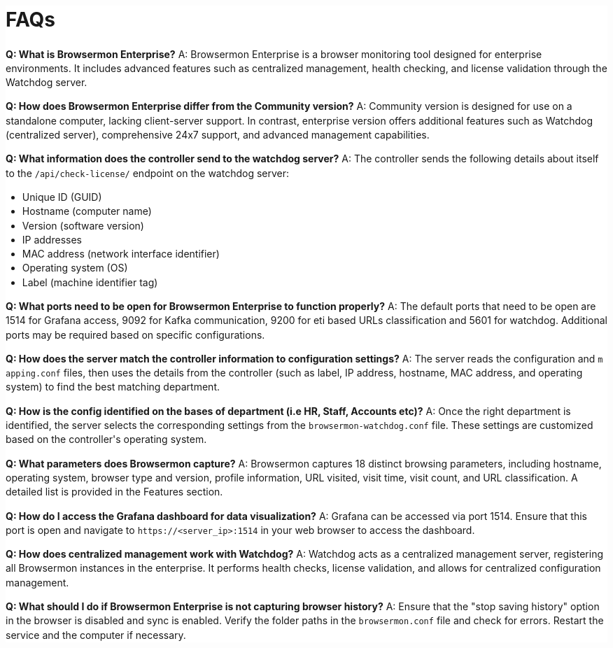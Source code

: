 # FAQs

**Q: What is Browsermon Enterprise?**
A: Browsermon Enterprise is a browser monitoring tool designed for enterprise environments. It includes advanced features such as centralized management, health checking, and license validation through the Watchdog server.

**Q: How does Browsermon Enterprise differ from the Community version?**
A: Community version is designed for use on a standalone computer, lacking client-server support. In contrast, enterprise version offers additional features such as Watchdog (centralized server), comprehensive 24x7 support, and advanced management capabilities.

**Q: What information does the controller send to the watchdog server?**
A: The controller sends the following details about itself to the `/api/check-license/` endpoint on the watchdog server:
- Unique ID (GUID)
- Hostname (computer name)
- Version (software version)
- IP addresses
- MAC address (network interface identifier)
- Operating system (OS)
- Label (machine identifier tag)

**Q: What ports need to be open for Browsermon Enterprise to function properly?**
A: The default ports that need to be open are 1514 for Grafana access, 9092 for Kafka communication, 9200 for eti based URLs classification and 5601 for watchdog. Additional ports may be required based on specific configurations.

**Q: How does the server match the controller information to configuration settings?**
A: The server reads the configuration and `mapping.conf` files, then uses the details from the controller (such as label, IP address, hostname, MAC address, and operating system) to find the best matching department.

**Q: How is the config identified on the bases of department (i.e HR, Staff, Accounts etc)?**
A: Once the right department is identified, the server selects the corresponding settings from the `browsermon-watchdog.conf` file. These settings are customized based on the controller's operating system.

**Q: What parameters does Browsermon capture?**
A: Browsermon captures 18 distinct browsing parameters, including hostname, operating system, browser type and version, profile information, URL visited, visit time, visit count, and URL classification. A detailed list is provided in the Features section.

**Q: How do I access the Grafana dashboard for data visualization?**
A: Grafana can be accessed via port 1514. Ensure that this port is open and navigate to `https://<server_ip>:1514` in your web browser to access the dashboard.

**Q: How does centralized management work with Watchdog?**
A: Watchdog acts as a centralized management server, registering all Browsermon instances in the enterprise. It performs health checks, license validation, and allows for centralized configuration management.

**Q: What should I do if Browsermon Enterprise is not capturing browser history?**
A: Ensure that the "stop saving history" option in the browser is disabled and sync is enabled. Verify the folder paths in the `browsermon.conf` file and check for errors. Restart the service and the computer if necessary.

